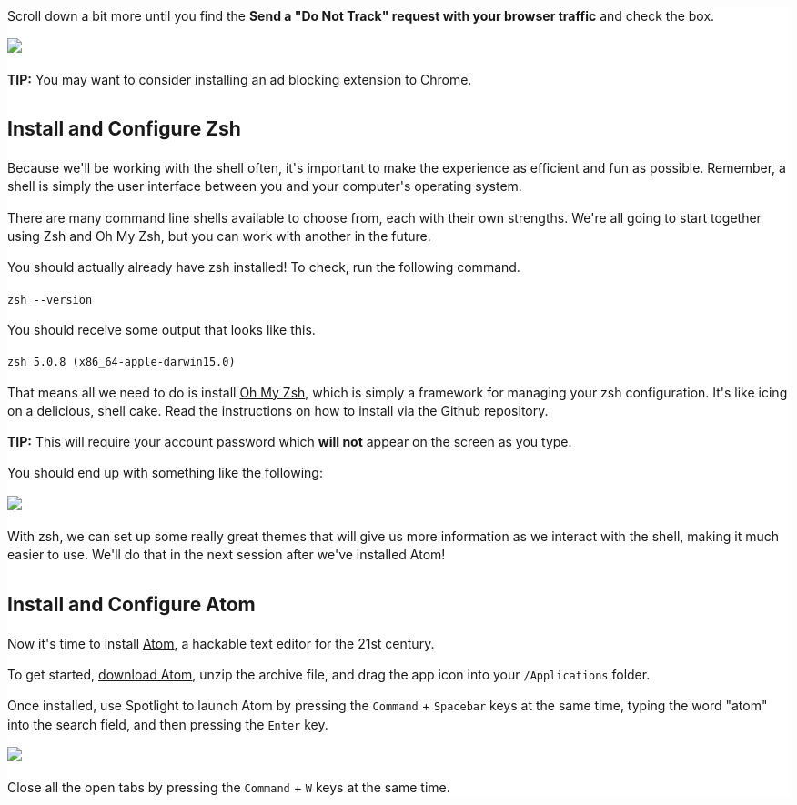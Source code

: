 Scroll down a bit more until you find the **Send a "Do Not Track" request with your browser traffic** and check the box.

![](https://i.imgur.com/NAWbEim.png)

**TIP:** You may want to consider installing an [ad blocking extension](https://chrome.google.com/webstore/detail/adblock/gighmmpiobklfepjocnamgkkbiglidom) to Chrome.

## Install and Configure Zsh

Because we'll be working with the shell often, it's important to make the experience as efficient and fun as possible. Remember, a shell is simply the user interface between you and your computer's operating system.

There are many command line shells available to choose from, each with their own strengths. We're all going to start together using Zsh and Oh My Zsh, but you can work with another in the future.

You should actually already have zsh installed! To check, run the following command.

```
zsh --version
```

You should receive some output that looks like this.

```
zsh 5.0.8 (x86_64-apple-darwin15.0)
```

That means all we need to do is install [Oh My Zsh](https://github.com/robbyrussell/oh-my-zsh), which is simply a framework for managing your zsh configuration. It's like icing on a delicious, shell cake. Read the instructions on how to install via the Github repository.

**TIP:** This will require your account password which **will not** appear on the screen as you type.

You should end up with something like the following:

![](http://i.imgur.com/AHD1JS5.png)

With zsh, we can set up some really great themes that will give us more information as we interact with the shell, making it much easier to use. We'll do that in the next session after we've installed Atom!

## Install and Configure Atom

Now it's time to install [Atom](https://atom.io/), a hackable text editor for the 21st century.

To get started, [download Atom](https://atom.io/download/mac), unzip the archive file, and drag the app icon into your `/Applications` folder.

Once installed, use Spotlight to launch Atom by pressing the `Command` + `Spacebar` keys at the same time, typing the word "atom" into the search field, and then pressing the `Enter` key.

![](https://i.imgur.com/fuVq4T5.jpg)

Close all the open tabs by pressing the `Command` + `W` keys at the same time.
